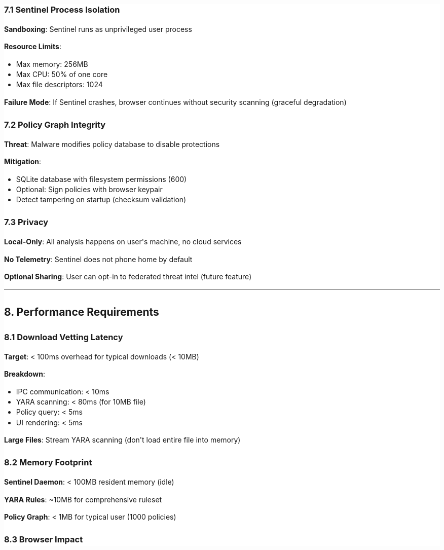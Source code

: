 ### 7.1 Sentinel Process Isolation

**Sandboxing**: Sentinel runs as unprivileged user process

**Resource Limits**:
- Max memory: 256MB
- Max CPU: 50% of one core
- Max file descriptors: 1024

**Failure Mode**: If Sentinel crashes, browser continues without security scanning (graceful degradation)

### 7.2 Policy Graph Integrity

**Threat**: Malware modifies policy database to disable protections

**Mitigation**:
- SQLite database with filesystem permissions (600)
- Optional: Sign policies with browser keypair
- Detect tampering on startup (checksum validation)

### 7.3 Privacy

**Local-Only**: All analysis happens on user's machine, no cloud services

**No Telemetry**: Sentinel does not phone home by default

**Optional Sharing**: User can opt-in to federated threat intel (future feature)

---

## 8. Performance Requirements

### 8.1 Download Vetting Latency

**Target**: < 100ms overhead for typical downloads (< 10MB)

**Breakdown**:
- IPC communication: < 10ms
- YARA scanning: < 80ms (for 10MB file)
- Policy query: < 5ms
- UI rendering: < 5ms

**Large Files**: Stream YARA scanning (don't load entire file into memory)

### 8.2 Memory Footprint

**Sentinel Daemon**: < 100MB resident memory (idle)

**YARA Rules**: ~10MB for comprehensive ruleset

**Policy Graph**: < 1MB for typical user (1000 policies)

### 8.3 Browser Impact
